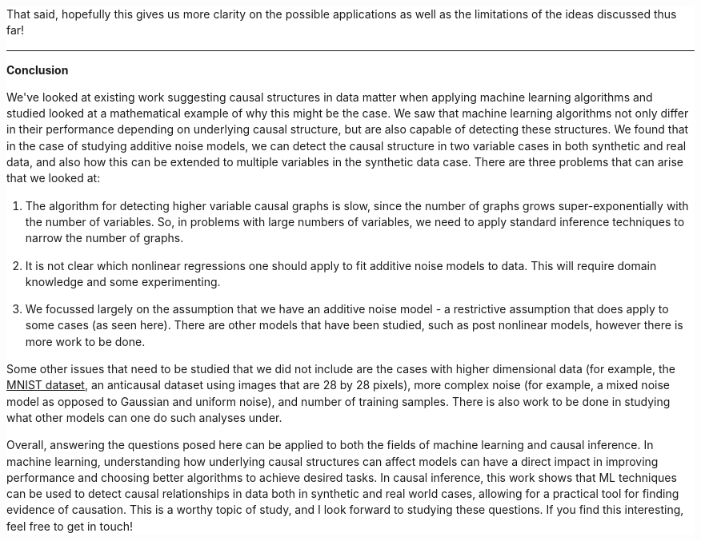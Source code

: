 That said, hopefully this gives us more clarity on the possible applications as well as the limitations of the ideas discussed thus far!

--------------------------------

<strong>Conclusion</strong>

We've looked at existing work suggesting causal structures in data matter when applying machine learning algorithms and studied looked at a mathematical example of why this might be the case. We saw that machine learning algorithms not only differ in their performance depending on underlying causal structure, but are also capable of detecting these structures. We found that in the case of studying additive noise models, we can detect the causal structure in two variable cases in both synthetic and real data, and also how this can be extended to multiple variables in the synthetic data case. There are three problems that can arise that we looked at:

1. The algorithm for detecting higher variable causal graphs is slow, since the number of graphs grows super-exponentially with the number of variables. So, in problems with large numbers of variables, we need to apply standard inference techniques to narrow the number of graphs. 

2. It is not clear which nonlinear regressions one should apply to fit additive noise models to data. This will require domain knowledge and some experimenting.

3. We focussed largely on the assumption that we have an additive noise model - a restrictive assumption that does apply to some cases (as seen here). There are other models that have been studied, such as post nonlinear models, however there is more work to be done.

Some other issues that need to be studied that we did not include are the cases with higher dimensional data (for example, the [MNIST dataset](https://www.tensorflow.org/datasets/catalog/mnist), an anticausal dataset using images that are  $28$ by $28$   pixels), more complex noise (for example, a mixed noise model as opposed to Gaussian and uniform noise), and number of training samples. There is also work to be done in studying what other models can one do such analyses under. 

Overall, answering the questions posed here can be applied to both the fields of machine learning and causal inference. In machine learning, understanding how underlying causal structures can affect models can have a direct impact in improving performance and choosing better algorithms to achieve desired tasks. In causal inference, this work shows that ML techniques can be used to detect causal relationships in data both in synthetic and real world cases, allowing for a practical tool for finding evidence of causation. This is a worthy topic of study, and I look forward to studying these questions. If you find this interesting, feel free to get in touch! 